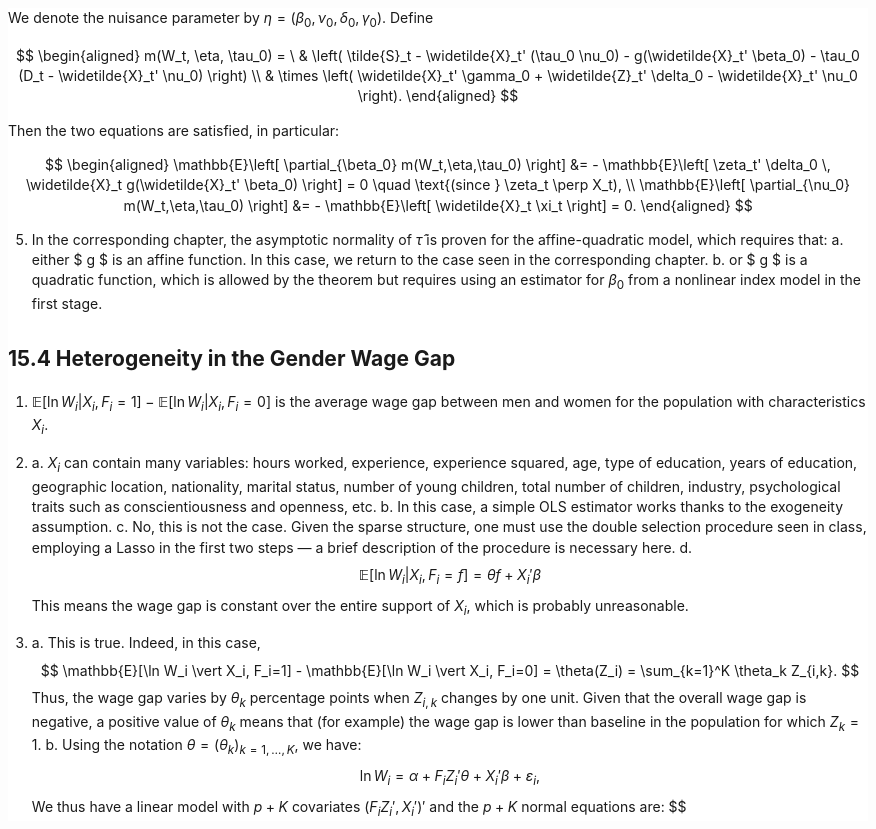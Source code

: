    We denote the nuisance parameter by $\eta = (\beta_0, \nu_0, \delta_0, \gamma_0)$. Define

   $$
   \begin{aligned}
   m(W_t, \eta, \tau_0) = \ & \left( \tilde{S}_t - \widetilde{X}_t' (\tau_0 \nu_0) - g(\widetilde{X}_t' \beta_0) - \tau_0 (D_t - \widetilde{X}_t' \nu_0) \right) \\
   & \times \left( \widetilde{X}_t' \gamma_0 + \widetilde{Z}_t' \delta_0 - \widetilde{X}_t' \nu_0 \right).
   \end{aligned}
   $$

   Then the two equations are satisfied, in particular:

   $$
   \begin{aligned}
   \mathbb{E}\left[ \partial_{\beta_0} m(W_t,\eta,\tau_0) \right] &= - \mathbb{E}\left[ \zeta_t' \delta_0 \, \widetilde{X}_t g(\widetilde{X}_t' \beta_0) \right] = 0 \quad \text{(since } \zeta_t \perp X_t), \\
   \mathbb{E}\left[ \partial_{\nu_0} m(W_t,\eta,\tau_0) \right] &= - \mathbb{E}\left[ \widetilde{X}_t \xi_t \right] = 0.
   \end{aligned}
   $$

5. In the corresponding chapter, the asymptotic normality of $\widehat{\tau}$ is proven for the affine-quadratic model, which requires that:
   a. either $ g $ is an affine function. In this case, we return to the case seen in the corresponding chapter.
   b. or $ g $ is a quadratic function, which is allowed by the theorem but requires using an estimator for $\beta_0$ from a nonlinear index model in the first stage.
   
## 15.4 Heterogeneity in the Gender Wage Gap

1. $\mathbb{E}[\ln W_i \vert X_i, F_i=1] - \mathbb{E}[\ln W_i \vert X_i, F_i=0]$ is the average wage gap between men and women for the population with characteristics $X_i$.

2.  
   a. $X_i$ can contain many variables: hours worked, experience, experience squared, age, type of education, years of education, geographic location, nationality, marital status, number of young children, total number of children, industry, psychological traits such as conscientiousness and openness, etc.
   b. In this case, a simple OLS estimator works thanks to the exogeneity assumption.
   c. No, this is not the case. Given the sparse structure, one must use the double selection procedure seen in class, employing a Lasso in the first two steps — a brief description of the procedure is necessary here.
   d. $$
      \mathbb{E}[\ln W_i \vert X_i, F_i=f] = \theta f + X_i' \beta
      $$
      This means the wage gap is constant over the entire support of $X_i$, which is probably unreasonable.

3.  
   a. This is true. Indeed, in this case,
      $$
      \mathbb{E}[\ln W_i \vert X_i, F_i=1] - \mathbb{E}[\ln W_i \vert X_i, F_i=0] = \theta(Z_i) = \sum_{k=1}^K \theta_k Z_{i,k}.
      $$
      Thus, the wage gap varies by $\theta_k$ percentage points when $Z_{i,k}$ changes by one unit. Given that the overall wage gap is negative, a positive value of $\theta_k$ means that (for example) the wage gap is lower than baseline in the population for which $Z_k = 1$.
   b. Using the notation $\theta = (\theta_k)_{k=1, \ldots, K}$, we have:
      $$
      \ln W_i = \alpha + F_i Z_i' \theta + X_i' \beta + \varepsilon_i,
      $$
      We thus have a linear model with $p+K$ covariates $(F_i Z_i', X_i')'$ and the $p+K$ normal equations are:
      $$